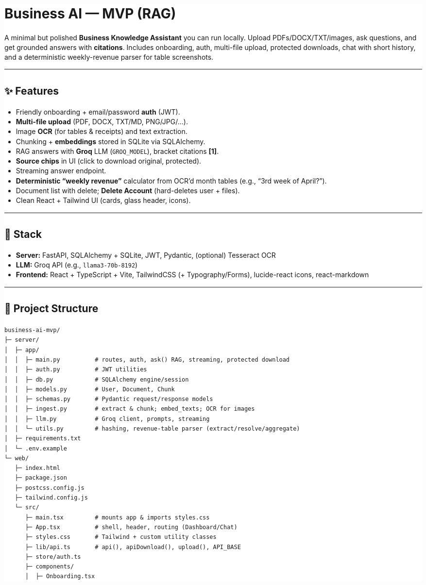 # Business AI — MVP (RAG)

A minimal but polished **Business Knowledge Assistant** you can run locally.
Upload PDFs/DOCX/TXT/images, ask questions, and get grounded answers with **citations**. Includes onboarding, auth, multi-file upload, protected downloads, chat with short history, and a deterministic weekly-revenue parser for table screenshots.

---

## ✨ Features

* Friendly onboarding + email/password **auth** (JWT).
* **Multi-file upload** (PDF, DOCX, TXT/MD, PNG/JPG/…).
* Image **OCR** (for tables & receipts) and text extraction.
* Chunking + **embeddings** stored in SQLite via SQLAlchemy.
* RAG answers with **Groq** LLM (`GROQ_MODEL`), bracket citations **\[1]**.
* **Source chips** in UI (click to download original, protected).
* Streaming answer endpoint.
* **Deterministic “weekly revenue”** calculator from OCR’d month tables (e.g., “3rd week of April?”).
* Document list with delete; **Delete Account** (hard-deletes user + files).
* Clean React + Tailwind UI (cards, glass header, icons).

---

## 🧱 Stack

* **Server:** FastAPI, SQLAlchemy + SQLite, JWT, Pydantic, (optional) Tesseract OCR
* **LLM:** Groq API (e.g., `llama3-70b-8192`)
* **Frontend:** React + TypeScript + Vite, TailwindCSS (+ Typography/Forms), lucide-react icons, react-markdown

---

## 📁 Project Structure

```
business-ai-mvp/
├─ server/
│  ├─ app/
│  │  ├─ main.py          # routes, auth, ask() RAG, streaming, protected download
│  │  ├─ auth.py          # JWT utilities
│  │  ├─ db.py            # SQLAlchemy engine/session
│  │  ├─ models.py        # User, Document, Chunk
│  │  ├─ schemas.py       # Pydantic request/response models
│  │  ├─ ingest.py        # extract & chunk; embed_texts; OCR for images
│  │  ├─ llm.py           # Groq client, prompts, streaming
│  │  └─ utils.py         # hashing, revenue-table parser (extract/resolve/aggregate)
│  ├─ requirements.txt
│  └─ .env.example
└─ web/
   ├─ index.html
   ├─ package.json
   ├─ postcss.config.js
   ├─ tailwind.config.js
   └─ src/
      ├─ main.tsx         # mounts app & imports styles.css
      ├─ App.tsx          # shell, header, routing (Dashboard/Chat)
      ├─ styles.css       # Tailwind + custom utility classes
      ├─ lib/api.ts       # api(), apiDownload(), upload(), API_BASE
      ├─ store/auth.ts
      ├─ components/
      │  ├─ Onboarding.tsx
```